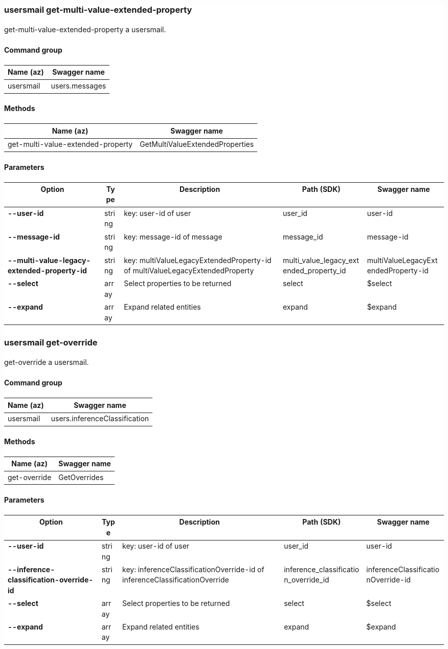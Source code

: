 ### usersmail get-multi-value-extended-property

get-multi-value-extended-property a usersmail.

#### Command group
|Name (az)|Swagger name|
|---------|------------|
|usersmail|users.messages|

#### Methods
|Name (az)|Swagger name|
|---------|------------|
|get-multi-value-extended-property|GetMultiValueExtendedProperties|

#### Parameters
|Option|Type|Description|Path (SDK)|Swagger name|
|------|----|-----------|----------|------------|
|**--user-id**|string|key: user-id of user|user_id|user-id|
|**--message-id**|string|key: message-id of message|message_id|message-id|
|**--multi-value-legacy-extended-property-id**|string|key: multiValueLegacyExtendedProperty-id of multiValueLegacyExtendedProperty|multi_value_legacy_extended_property_id|multiValueLegacyExtendedProperty-id|
|**--select**|array|Select properties to be returned|select|$select|
|**--expand**|array|Expand related entities|expand|$expand|

### usersmail get-override

get-override a usersmail.

#### Command group
|Name (az)|Swagger name|
|---------|------------|
|usersmail|users.inferenceClassification|

#### Methods
|Name (az)|Swagger name|
|---------|------------|
|get-override|GetOverrides|

#### Parameters
|Option|Type|Description|Path (SDK)|Swagger name|
|------|----|-----------|----------|------------|
|**--user-id**|string|key: user-id of user|user_id|user-id|
|**--inference-classification-override-id**|string|key: inferenceClassificationOverride-id of inferenceClassificationOverride|inference_classification_override_id|inferenceClassificationOverride-id|
|**--select**|array|Select properties to be returned|select|$select|
|**--expand**|array|Expand related entities|expand|$expand|
